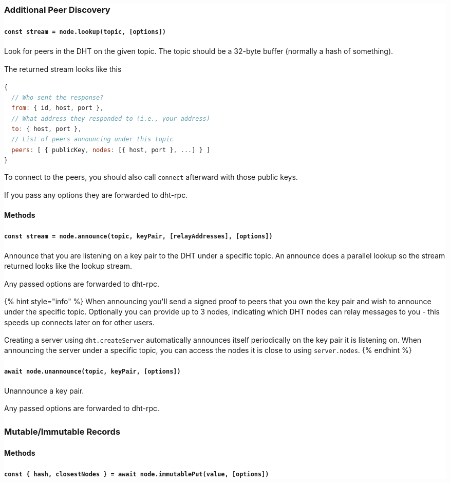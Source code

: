 ### Additional Peer Discovery

#### **`const stream = node.lookup(topic, [options])`**

Look for peers in the DHT on the given topic. The topic should be a 32-byte buffer (normally a hash of something).

The returned stream looks like this

```javascript
{
  // Who sent the response?
  from: { id, host, port },
  // What address they responded to (i.e., your address)
  to: { host, port },
  // List of peers announcing under this topic
  peers: [ { publicKey, nodes: [{ host, port }, ...] } ]
}
```

To connect to the peers, you should also call `connect` afterward with those public keys.

If you pass any options they are forwarded to dht-rpc.

#### Methods

#### **`const stream = node.announce(topic, keyPair, [relayAddresses], [options])`**

Announce that you are listening on a key pair to the DHT under a specific topic. An announce does a parallel lookup so the stream returned looks like the lookup stream.

Any passed options are forwarded to dht-rpc.

{% hint style="info" %}
When announcing you'll send a signed proof to peers that you own the key pair and wish to announce under the specific topic. Optionally you can provide up to 3 nodes, indicating which DHT nodes can relay messages to you - this speeds up connects later on for other users.

Creating a server using `dht.createServer` automatically announces itself periodically on the key pair it is listening on. When announcing the server under a specific topic, you can access the nodes it is close to using `server.nodes`.
{% endhint %}

#### **`await node.unannounce(topic, keyPair, [options])`**

Unannounce a key pair.

Any passed options are forwarded to dht-rpc.

### Mutable/Immutable Records

#### Methods

#### **`const { hash, closestNodes } = await node.immutablePut(value, [options])`**
